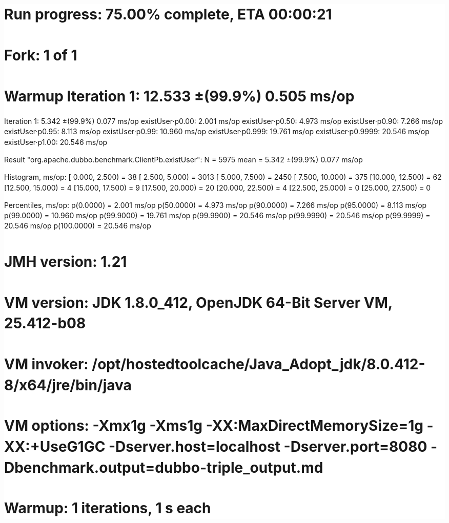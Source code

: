 # Run progress: 75.00% complete, ETA 00:00:21
# Fork: 1 of 1
# Warmup Iteration   1: 12.533 ±(99.9%) 0.505 ms/op
Iteration   1: 5.342 ±(99.9%) 0.077 ms/op
                 existUser·p0.00:   2.001 ms/op
                 existUser·p0.50:   4.973 ms/op
                 existUser·p0.90:   7.266 ms/op
                 existUser·p0.95:   8.113 ms/op
                 existUser·p0.99:   10.960 ms/op
                 existUser·p0.999:  19.761 ms/op
                 existUser·p0.9999: 20.546 ms/op
                 existUser·p1.00:   20.546 ms/op



Result "org.apache.dubbo.benchmark.ClientPb.existUser":
  N = 5975
  mean =      5.342 ±(99.9%) 0.077 ms/op

  Histogram, ms/op:
    [ 0.000,  2.500) = 38 
    [ 2.500,  5.000) = 3013 
    [ 5.000,  7.500) = 2450 
    [ 7.500, 10.000) = 375 
    [10.000, 12.500) = 62 
    [12.500, 15.000) = 4 
    [15.000, 17.500) = 9 
    [17.500, 20.000) = 20 
    [20.000, 22.500) = 4 
    [22.500, 25.000) = 0 
    [25.000, 27.500) = 0 

  Percentiles, ms/op:
      p(0.0000) =      2.001 ms/op
     p(50.0000) =      4.973 ms/op
     p(90.0000) =      7.266 ms/op
     p(95.0000) =      8.113 ms/op
     p(99.0000) =     10.960 ms/op
     p(99.9000) =     19.761 ms/op
     p(99.9900) =     20.546 ms/op
     p(99.9990) =     20.546 ms/op
     p(99.9999) =     20.546 ms/op
    p(100.0000) =     20.546 ms/op


# JMH version: 1.21
# VM version: JDK 1.8.0_412, OpenJDK 64-Bit Server VM, 25.412-b08
# VM invoker: /opt/hostedtoolcache/Java_Adopt_jdk/8.0.412-8/x64/jre/bin/java
# VM options: -Xmx1g -Xms1g -XX:MaxDirectMemorySize=1g -XX:+UseG1GC -Dserver.host=localhost -Dserver.port=8080 -Dbenchmark.output=dubbo-triple_output.md
# Warmup: 1 iterations, 1 s each